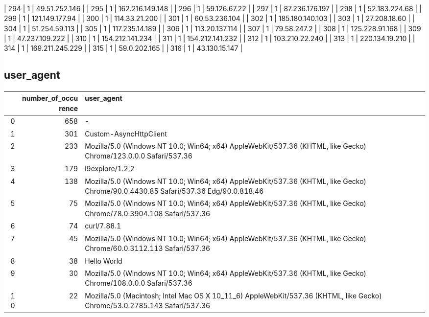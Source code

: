 | 294 |                     1 | 49.51.252.146   |
| 295 |                     1 | 162.216.149.148 |
| 296 |                     1 | 59.126.67.22    |
| 297 |                     1 | 87.236.176.197  |
| 298 |                     1 | 52.183.224.68   |
| 299 |                     1 | 121.149.177.94  |
| 300 |                     1 | 114.33.21.200   |
| 301 |                     1 | 60.53.236.104   |
| 302 |                     1 | 185.180.140.103 |
| 303 |                     1 | 27.208.18.60    |
| 304 |                     1 | 51.254.59.113   |
| 305 |                     1 | 117.235.14.189  |
| 306 |                     1 | 113.20.137.114  |
| 307 |                     1 | 79.58.247.2     |
| 308 |                     1 | 125.228.91.168  |
| 309 |                     1 | 47.237.109.222  |
| 310 |                     1 | 154.212.141.234 |
| 311 |                     1 | 154.212.141.232 |
| 312 |                     1 | 103.210.22.240  |
| 313 |                     1 | 220.134.19.210  |
| 314 |                     1 | 169.211.245.229 |
| 315 |                     1 | 59.0.202.165    |
| 316 |                     1 | 43.130.15.147   |

## user_agent

|     |   number_of_occurence | user_agent                                                                                                                                                                                                                                                                    |
|----:|----------------------:|:------------------------------------------------------------------------------------------------------------------------------------------------------------------------------------------------------------------------------------------------------------------------------|
|   0 |                   658 | -                                                                                                                                                                                                                                                                             |
|   1 |                   301 | Custom-AsyncHttpClient                                                                                                                                                                                                                                                        |
|   2 |                   233 | Mozilla/5.0 (Windows NT 10.0; Win64; x64) AppleWebKit/537.36 (KHTML, like Gecko) Chrome/123.0.0.0 Safari/537.36                                                                                                                                                               |
|   3 |                   179 | l9explore/1.2.2                                                                                                                                                                                                                                                               |
|   4 |                   138 | Mozilla/5.0 (Windows NT 10.0; Win64; x64) AppleWebKit/537.36 (KHTML, like Gecko) Chrome/90.0.4430.85 Safari/537.36 Edg/90.0.818.46                                                                                                                                            |
|   5 |                    75 | Mozilla/5.0 (Windows NT 10.0; Win64; x64) AppleWebKit/537.36 (KHTML, like Gecko) Chrome/78.0.3904.108 Safari/537.36                                                                                                                                                           |
|   6 |                    74 | curl/7.88.1                                                                                                                                                                                                                                                                   |
|   7 |                    45 | Mozilla/5.0 (Windows NT 10.0; Win64; x64) AppleWebKit/537.36 (KHTML, like Gecko) Chrome/60.0.3112.113 Safari/537.36                                                                                                                                                           |
|   8 |                    38 | Hello World                                                                                                                                                                                                                                                                   |
|   9 |                    30 | Mozilla/5.0 (Windows NT 10.0; Win64; x64) AppleWebKit/537.36 (KHTML, like Gecko) Chrome/108.0.0.0 Safari/537.36                                                                                                                                                               |
|  10 |                    22 | Mozilla/5.0 (Macintosh; Intel Mac OS X 10_11_6) AppleWebKit/537.36 (KHTML, like Gecko) Chrome/53.0.2785.143 Safari/537.36                                                                                                                                                     |